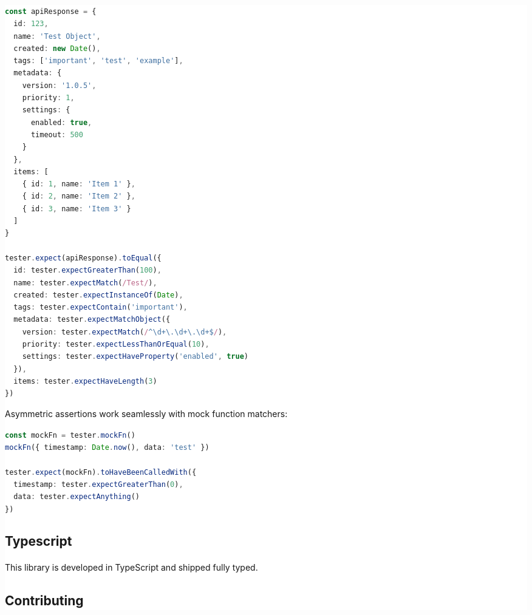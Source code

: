 ```ts
const apiResponse = {
  id: 123,
  name: 'Test Object',
  created: new Date(),
  tags: ['important', 'test', 'example'],
  metadata: {
    version: '1.0.5',
    priority: 1,
    settings: {
      enabled: true,
      timeout: 500
    }
  },
  items: [
    { id: 1, name: 'Item 1' },
    { id: 2, name: 'Item 2' },
    { id: 3, name: 'Item 3' }
  ]
}

tester.expect(apiResponse).toEqual({
  id: tester.expectGreaterThan(100),
  name: tester.expectMatch(/Test/),
  created: tester.expectInstanceOf(Date),
  tags: tester.expectContain('important'),
  metadata: tester.expectMatchObject({
    version: tester.expectMatch(/^\d+\.\d+\.\d+$/),
    priority: tester.expectLessThanOrEqual(10),
    settings: tester.expectHaveProperty('enabled', true)
  }),
  items: tester.expectHaveLength(3)
})
```

Asymmetric assertions work seamlessly with mock function matchers:

```ts
const mockFn = tester.mockFn()
mockFn({ timestamp: Date.now(), data: 'test' })

tester.expect(mockFn).toHaveBeenCalledWith({
  timestamp: tester.expectGreaterThan(0),
  data: tester.expectAnything()
})
```

## Typescript

This library is developed in TypeScript and shipped fully typed.

## Contributing
